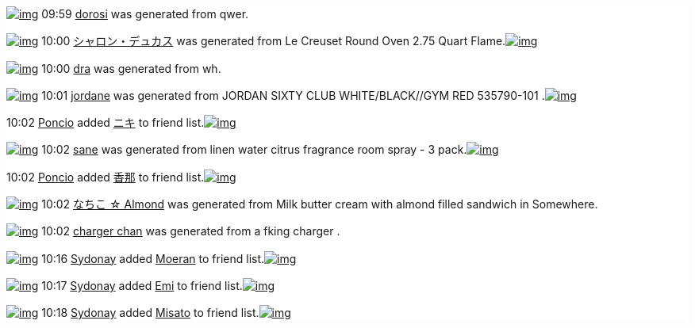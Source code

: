 [![img](http://www.deviantsart.com/s3g0i1.png)](http://www.barcodekanojo.com/kanojo/3169032/dorosi) 09:59 [dorosi](http://www.barcodekanojo.com/kanojo/3169032/dorosi) was generated from qwer.

[![img](http://www.deviantsart.com/ubcknn.png)](http://www.barcodekanojo.com/kanojo/3169033/%E3%82%B7%E3%83%A3%E3%83%AD%E3%83%B3%E3%83%BB%E3%83%87%E3%83%A5%E3%82%AB%E3%82%B9) 10:00 [シャロン・デュカス](http://www.barcodekanojo.com/kanojo/3169033/%E3%82%B7%E3%83%A3%E3%83%AD%E3%83%B3%E3%83%BB%E3%83%87%E3%83%A5%E3%82%AB%E3%82%B9) was generated from Le Creuset Round Oven 2.75 Quart Flame.[![img](http://www.deviantsart.com/39oenaq.jpeg)](http://www.barcodekanojo.com/product_images/barcode/5972932/1414717195/Le%20Creuset%20Round%20Oven%202.75%20Quart%20Flame.jpg)

[![img](http://www.deviantsart.com/nap341.png)](http://www.barcodekanojo.com/kanojo/3169034/dra) 10:00 [dra](http://www.barcodekanojo.com/kanojo/3169034/dra) was generated from wh.

[![img](http://www.deviantsart.com/l5qqf9.png)](http://www.barcodekanojo.com/kanojo/3169035/jordane) 10:01 [jordane](http://www.barcodekanojo.com/kanojo/3169035/jordane) was generated from JORDAN SIXTY CLUB WHITE/BLACK//GYM RED 535790-101 .[![img](http://www.deviantsart.com/23n83k3.jpeg)](http://www.barcodekanojo.com/product_images/barcode/5972934/1414717206/JORDAN%20SIXTY%20CLUB%20WHITE%2FBLACK%2F%2FGYM%20RED%20535790-101%20.jpg)

10:02 [Poncio](http://www.barcodekanojo.com/user/493815/Poncio) added [ニキ](http://www.barcodekanojo.com/kanojo/41173/%E3%83%8B%E3%82%AD) to friend list.[![img](http://www.deviantsart.com/2q12so8.png)](http://www.barcodekanojo.com/kanojo/41173/%E3%83%8B%E3%82%AD)

[![img](http://www.deviantsart.com/1df0pbq.png)](http://www.barcodekanojo.com/kanojo/3169036/sane) 10:02 [sane](http://www.barcodekanojo.com/kanojo/3169036/sane) was generated from linen water citrus fragrance room spray - 3 pack.[![img](http://www.deviantsart.com/1ei7nj4.jpeg)](http://www.barcodekanojo.com/product_images/barcode/5972936/1414717359/linen%20water%20citrus%20fragrance%20room%20spray%20-%203%20pack.jpg)

10:02 [Poncio](http://www.barcodekanojo.com/user/493815/Poncio) added [香那](http://www.barcodekanojo.com/kanojo/351007/%E9%A6%99%E9%82%A3) to friend list.[![img](http://www.deviantsart.com/nf9k8u.png)](http://www.barcodekanojo.com/kanojo/351007/%E9%A6%99%E9%82%A3)

[![img](http://www.deviantsart.com/3flrluv.png)](http://www.barcodekanojo.com/kanojo/3169037/%E3%81%AA%E3%81%A1%E3%81%93%20%E2%98%86%20Almond) 10:02 [なちこ ☆ Almond](http://www.barcodekanojo.com/kanojo/3169037/%E3%81%AA%E3%81%A1%E3%81%93%20%E2%98%86%20Almond) was generated from Milk butter cream with almond filled sandwich in Somewhere.

[![img](http://www.deviantsart.com/1vlqj2q.png)](http://www.barcodekanojo.com/kanojo/3169038/charger%20chan) 10:02 [charger chan](http://www.barcodekanojo.com/kanojo/3169038/charger%20chan) was generated from a fking charger .

[![img](http://www.deviantsart.com/7cnet9.jpeg)](http://www.barcodekanojo.com/user/493220/Sydonay) 10:16 [Sydonay](http://www.barcodekanojo.com/user/493220/Sydonay) added [Moeran](http://www.barcodekanojo.com/kanojo/2601176/Moeran) to friend list.[![img](http://www.deviantsart.com/2u0ujb2.png)](http://www.barcodekanojo.com/kanojo/2601176/Moeran)

[![img](http://www.deviantsart.com/7cnet9.jpeg)](http://www.barcodekanojo.com/user/493220/Sydonay) 10:17 [Sydonay](http://www.barcodekanojo.com/user/493220/Sydonay) added [Emi](http://www.barcodekanojo.com/kanojo/2742678/Emi) to friend list.[![img](http://www.deviantsart.com/178hue1.png)](http://www.barcodekanojo.com/kanojo/2742678/Emi)

[![img](http://www.deviantsart.com/7cnet9.jpeg)](http://www.barcodekanojo.com/user/493220/Sydonay) 10:18 [Sydonay](http://www.barcodekanojo.com/user/493220/Sydonay) added [Misato](http://www.barcodekanojo.com/kanojo/2610105/Misato) to friend list.[![img](http://www.deviantsart.com/2bojt7a.png)](http://www.barcodekanojo.com/kanojo/2610105/Misato)
